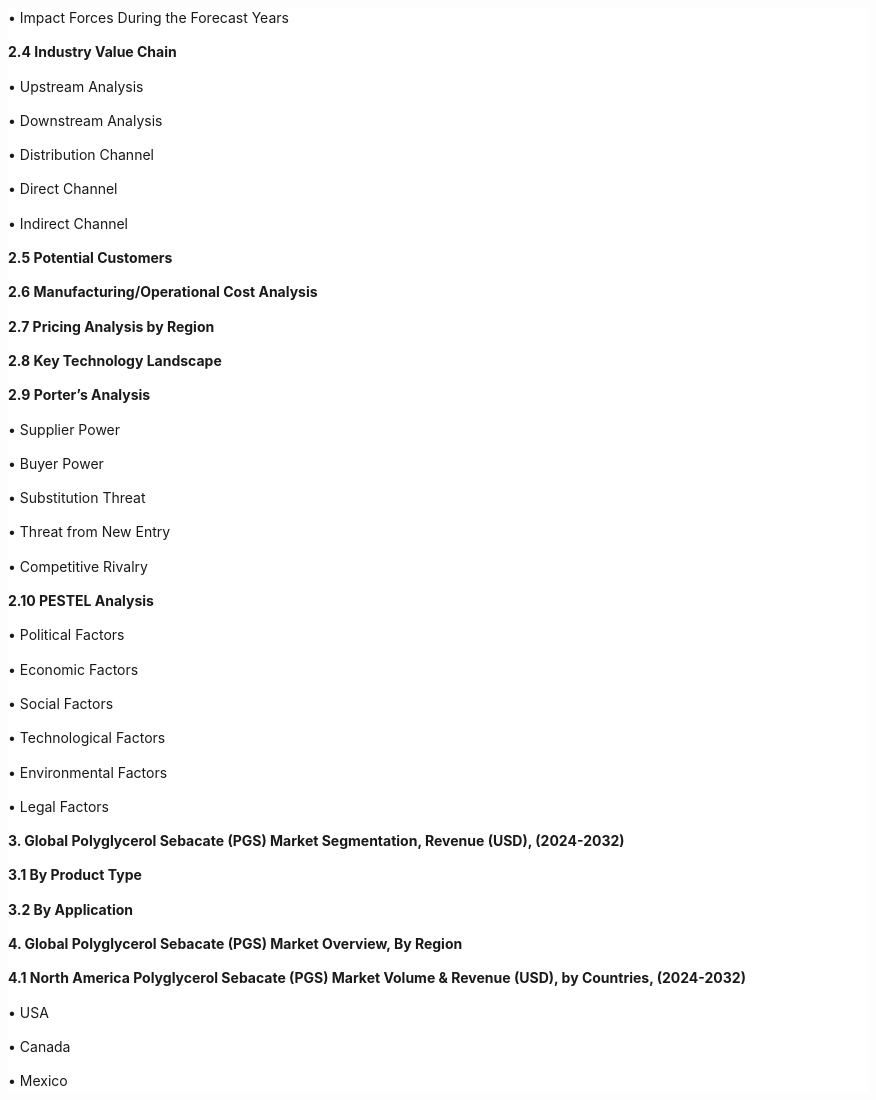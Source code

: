 • Impact Forces During the Forecast Years

<strong>2.4 Industry Value Chain</strong>

• Upstream Analysis

• Downstream Analysis

• Distribution Channel

• Direct Channel

• Indirect Channel

<strong>2.5 Potential Customers</strong>

<strong>2.6 Manufacturing/Operational Cost Analysis</strong>

<strong>2.7 Pricing Analysis by Region</strong>

<strong>2.8 Key Technology Landscape</strong>

<strong>2.9 Porter’s Analysis</strong>

• Supplier Power

• Buyer Power

• Substitution Threat

• Threat from New Entry

• Competitive Rivalry

<strong>2.10 PESTEL Analysis</strong>

• Political Factors

• Economic Factors

• Social Factors

• Technological Factors

• Environmental Factors

• Legal Factors

<strong>3. Global Polyglycerol Sebacate (PGS) Market Segmentation, Revenue (USD), (2024-2032)</strong>

<strong>3.1 By Product Type</strong>

<strong>3.2 By Application</strong>

<strong>4. Global Polyglycerol Sebacate (PGS) Market Overview, By Region</strong>

<strong>4.1 North America Polyglycerol Sebacate (PGS) Market Volume &amp; Revenue (USD), by Countries, (2024-2032)</strong>

• USA

• Canada

• Mexico
